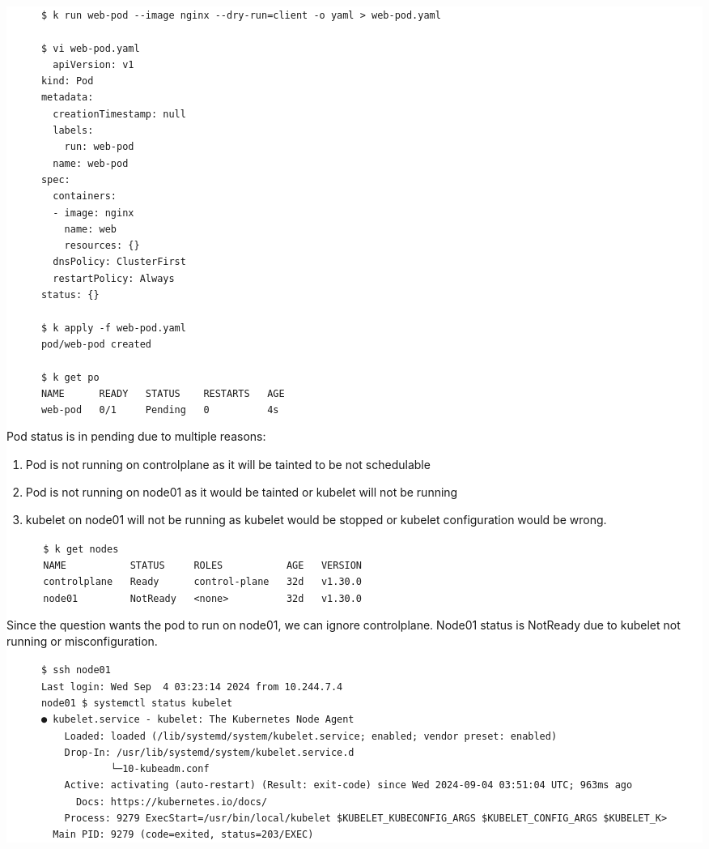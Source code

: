           $ k run web-pod --image nginx --dry-run=client -o yaml > web-pod.yaml
          
          $ vi web-pod.yaml 
            apiVersion: v1
          kind: Pod
          metadata:
            creationTimestamp: null
            labels:
              run: web-pod
            name: web-pod
          spec:
            containers:
            - image: nginx
              name: web
              resources: {}
            dnsPolicy: ClusterFirst
            restartPolicy: Always
          status: {}

          $ k apply -f web-pod.yaml 
          pod/web-pod created

          $ k get po
          NAME      READY   STATUS    RESTARTS   AGE
          web-pod   0/1     Pending   0          4s


Pod status is in pending due to multiple reasons:

1. Pod is not running on controlplane as it will be tainted to be not schedulable
2. Pod is not running on node01 as it would be tainted or kubelet will not be running
3. kubelet on node01 will not be running as kubelet would be stopped or kubelet configuration would be wrong.

          $ k get nodes
          NAME           STATUS     ROLES           AGE   VERSION
          controlplane   Ready      control-plane   32d   v1.30.0
          node01         NotReady   <none>          32d   v1.30.0

Since the question wants the pod to run on node01, we can ignore controlplane.
Node01 status is NotReady due to kubelet not running or misconfiguration.


          $ ssh node01
          Last login: Wed Sep  4 03:23:14 2024 from 10.244.7.4
          node01 $ systemctl status kubelet
          ● kubelet.service - kubelet: The Kubernetes Node Agent
              Loaded: loaded (/lib/systemd/system/kubelet.service; enabled; vendor preset: enabled)
              Drop-In: /usr/lib/systemd/system/kubelet.service.d
                      └─10-kubeadm.conf
              Active: activating (auto-restart) (Result: exit-code) since Wed 2024-09-04 03:51:04 UTC; 963ms ago
                Docs: https://kubernetes.io/docs/
              Process: 9279 ExecStart=/usr/bin/local/kubelet $KUBELET_KUBECONFIG_ARGS $KUBELET_CONFIG_ARGS $KUBELET_K>
            Main PID: 9279 (code=exited, status=203/EXEC)
